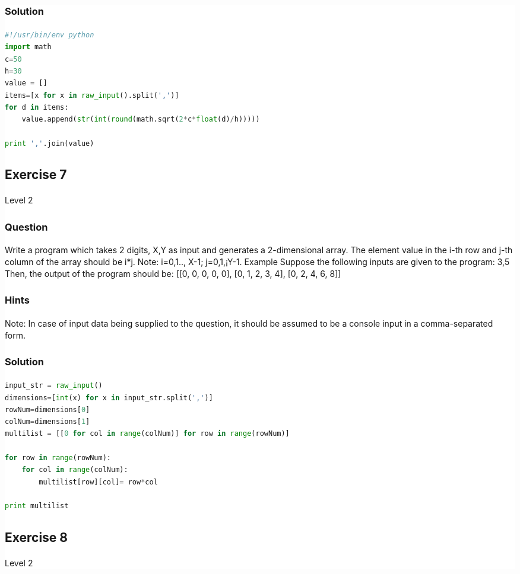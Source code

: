 ### Solution
```python
#!/usr/bin/env python
import math
c=50
h=30
value = []
items=[x for x in raw_input().split(',')]
for d in items:
    value.append(str(int(round(math.sqrt(2*c*float(d)/h)))))

print ','.join(value)
```
## Exercise 7

Level 2

### Question

Write a program which takes 2 digits, X,Y as input and generates a 2-dimensional array. The element value in the i-th row and j-th column of the array should be i*j.
Note: i=0,1.., X-1; j=0,1,¡­Y-1.
Example
Suppose the following inputs are given to the program:
3,5
Then, the output of the program should be:
[[0, 0, 0, 0, 0], [0, 1, 2, 3, 4], [0, 2, 4, 6, 8]] 

### Hints

Note: In case of input data being supplied to the question, it should be assumed to be a console input in a comma-separated form.

### Solution
```python
input_str = raw_input()
dimensions=[int(x) for x in input_str.split(',')]
rowNum=dimensions[0]
colNum=dimensions[1]
multilist = [[0 for col in range(colNum)] for row in range(rowNum)]

for row in range(rowNum):
    for col in range(colNum):
        multilist[row][col]= row*col

print multilist
```
## Exercise 8

Level 2
